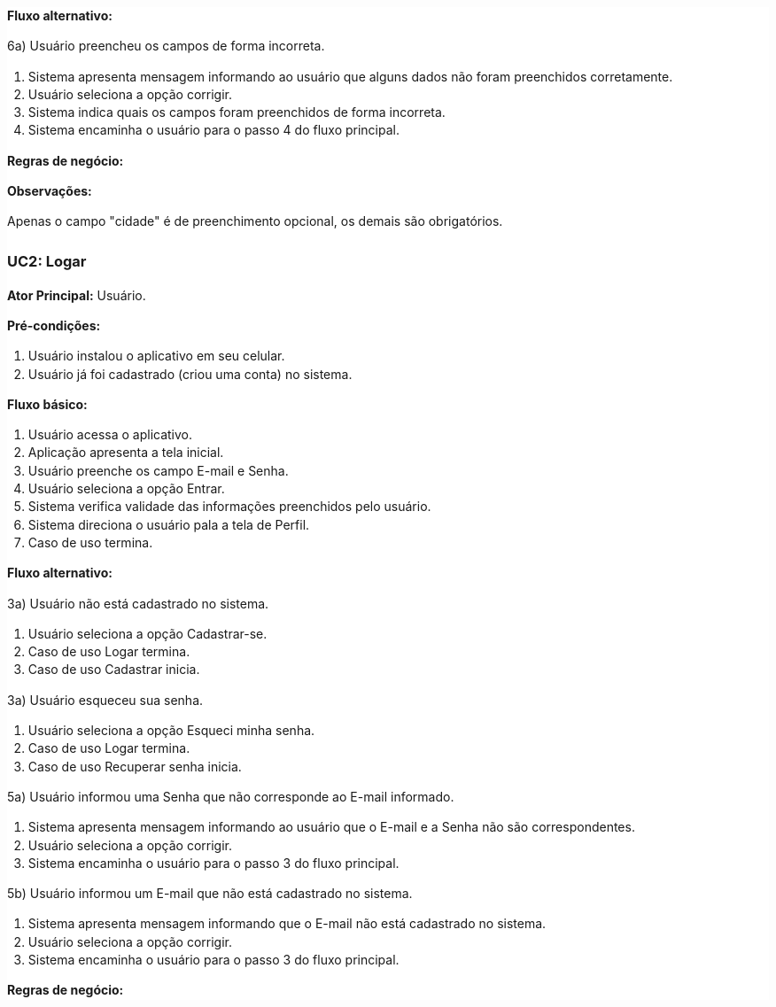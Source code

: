 **Fluxo alternativo:**

6a) Usuário preencheu os campos de forma incorreta.
1. Sistema apresenta mensagem informando ao usuário que alguns dados não
foram preenchidos corretamente.
2. Usuário seleciona a opção corrigir.
3. Sistema indica quais os campos foram preenchidos de forma incorreta.
4. Sistema encaminha o usuário para o passo 4 do fluxo principal.

**Regras de negócio:**

**Observações:**

Apenas o campo "cidade" é de preenchimento opcional, os demais são obrigatórios.

### UC2: Logar
**Ator Principal:** Usuário.

**Pré-condições:**
1. Usuário instalou o aplicativo em seu celular.
2. Usuário já foi cadastrado (criou uma conta) no sistema.

**Fluxo básico:**
1. Usuário acessa o aplicativo.
2. Aplicação apresenta a tela inicial.
3. Usuário preenche os campo E-mail e Senha.
4. Usuário seleciona a opção Entrar.
5. Sistema verifica validade das informações preenchidos pelo usuário.
6. Sistema direciona o usuário pala a tela de Perfil.
7. Caso de uso termina.

**Fluxo alternativo:**

3a) Usuário não está cadastrado no sistema.
1. Usuário seleciona a opção Cadastrar-se.
2. Caso de uso Logar termina.
3. Caso de uso Cadastrar inicia.

3a) Usuário esqueceu sua senha.
1. Usuário seleciona a opção Esqueci minha senha.
2. Caso de uso Logar termina.
3. Caso de uso Recuperar senha inicia.

5a) Usuário informou uma Senha que não corresponde ao E-mail informado.
1. Sistema apresenta mensagem informando ao usuário que o E-mail e a Senha
não são correspondentes.
2. Usuário seleciona a opção corrigir.
3. Sistema encaminha o usuário para o passo 3 do fluxo principal.

5b) Usuário informou um E-mail que não está cadastrado no sistema.
1. Sistema apresenta mensagem informando que o E-mail não está cadastrado
no sistema.
2. Usuário seleciona a opção corrigir.
3. Sistema encaminha o usuário para o passo 3 do fluxo principal.

**Regras de negócio:**

